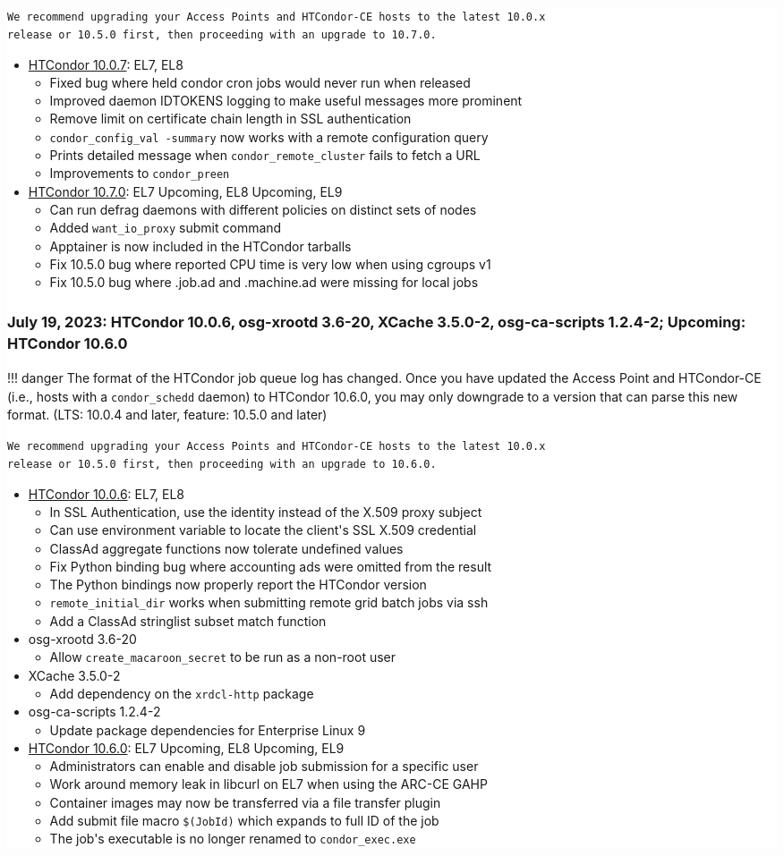     We recommend upgrading your Access Points and HTCondor-CE hosts to the latest 10.0.x
    release or 10.5.0 first, then proceeding with an upgrade to 10.7.0.

-   [HTCondor 10.0.7](https://htcondor.readthedocs.io/en/v10_0/version-history/lts-versions-10-0.html#version-10-0-7): EL7, EL8
    -   Fixed bug where held condor cron jobs would never run when released
    -   Improved daemon IDTOKENS logging to make useful messages more prominent
    -   Remove limit on certificate chain length in SSL authentication
    -   `condor_config_val -summary` now works with a remote configuration query
    -   Prints detailed message when `condor_remote_cluster` fails to fetch a URL
    -   Improvements to `condor_preen`
-   [HTCondor 10.7.0](https://htcondor.readthedocs.io/en/v10_x/version-history/feature-versions-10-x.html#version-10-7-0): EL7 Upcoming, EL8 Upcoming, EL9
    -   Can run defrag daemons with different policies on distinct sets of nodes
    -   Added `want_io_proxy` submit command
    -   Apptainer is now included in the HTCondor tarballs
    -   Fix 10.5.0 bug where reported CPU time is very low when using cgroups v1
    -   Fix 10.5.0 bug where .job.ad and .machine.ad were missing for local jobs

### **July 19, 2023:** HTCondor 10.0.6, osg-xrootd 3.6-20, XCache 3.5.0-2, osg-ca-scripts 1.2.4-2; Upcoming: HTCondor 10.6.0

!!! danger
    The format of the HTCondor job queue log has changed. Once you have updated
    the Access Point and HTCondor-CE (i.e., hosts with a `condor_schedd` daemon)
    to HTCondor 10.6.0, you may only downgrade to a version that can parse this
    new format.
    (LTS: 10.0.4 and later, feature: 10.5.0 and later)

    We recommend upgrading your Access Points and HTCondor-CE hosts to the latest 10.0.x
    release or 10.5.0 first, then proceeding with an upgrade to 10.6.0.

-   [HTCondor 10.0.6](https://htcondor.readthedocs.io/en/v10_0/version-history/lts-versions-10-0.html#version-10-0-6): EL7, EL8
    -   In SSL Authentication, use the identity instead of the X.509 proxy subject
    -   Can use environment variable to locate the client's SSL X.509 credential
    -   ClassAd aggregate functions now tolerate undefined values
    -   Fix Python binding bug where accounting ads were omitted from the result
    -   The Python bindings now properly report the HTCondor version
    -   `remote_initial_dir` works when submitting remote grid batch jobs via ssh
    -   Add a ClassAd stringlist subset match function
-   osg-xrootd 3.6-20
    -   Allow `create_macaroon_secret` to be run as a non-root user
-   XCache 3.5.0-2
    -   Add dependency on the `xrdcl-http` package
-   osg-ca-scripts 1.2.4-2
    -   Update package dependencies for Enterprise Linux 9
-   [HTCondor 10.6.0](https://htcondor.readthedocs.io/en/v10_x/version-history/feature-versions-10-x.html#version-10-6-0): EL7 Upcoming, EL8 Upcoming, EL9
    -   Administrators can enable and disable job submission for a specific user
    -   Work around memory leak in libcurl on EL7 when using the ARC-CE GAHP
    -   Container images may now be transferred via a file transfer plugin
    -   Add submit file macro `$(JobId)` which expands to full ID of the job
    -   The job's executable is no longer renamed to `condor_exec.exe`

